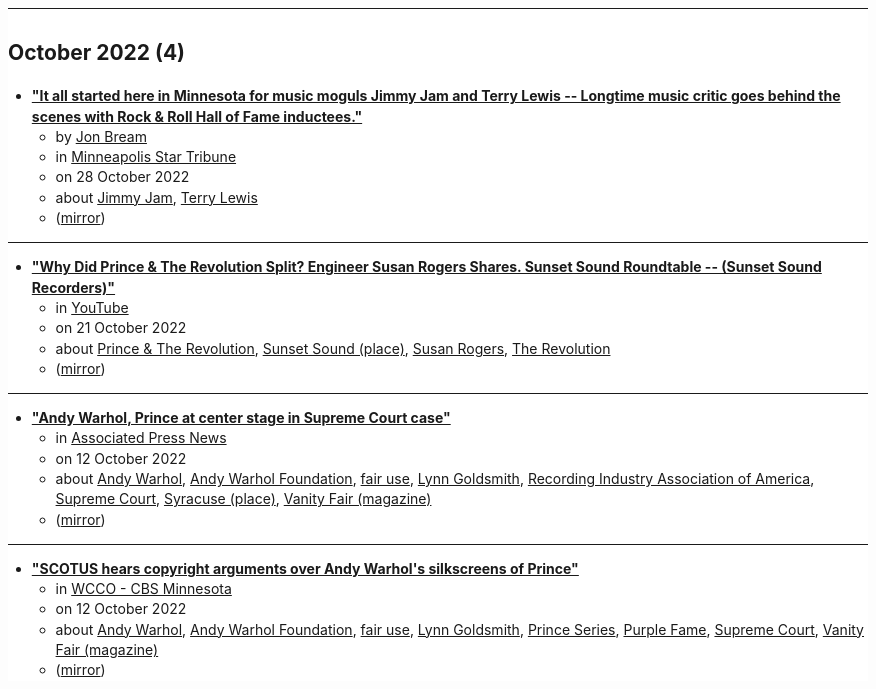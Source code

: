 ----

## October 2022 (4)

 - [**"It all started here in Minnesota for music moguls Jimmy Jam and Terry Lewis -- Longtime music critic goes behind the scenes with Rock & Roll Hall of Fame inductees."**](https://www.startribune.com/jimmy-jam-and-terry-lewis-it-all-started-in-minnesota-for-music-moguls/600219019/)
    - by [Jon Bream](../../authors/jon-bream/index.md)
    - in [Minneapolis Star Tribune](../../publications/k-o/minneapolis-star-tribune/index.md)
    - on 28 October 2022
    - about [Jimmy Jam](../../topics/jimmy-jam/index.md), [Terry Lewis](../../topics/terry-lewis/index.md)
    - ([mirror](https://web.archive.org/web/*/https://www.startribune.com/jimmy-jam-and-terry-lewis-it-all-started-in-minnesota-for-music-moguls/600219019/))

----

 - [**"Why Did Prince & The Revolution Split? Engineer Susan Rogers Shares. Sunset Sound Roundtable -- (Sunset Sound Recorders)"**](https://www.youtube.com/watch?v=z3U4hJP9gbc)
    - in [YouTube](../../publications/u-z/youtube/index.md)
    - on 21 October 2022
    - about [Prince & The Revolution](../../topics/prince-the-revolution/index.md), [Sunset Sound (place)](../../topics/place/sunset-sound/index.md), [Susan Rogers](../../topics/susan-rogers/index.md), [The Revolution](../../topics/the-revolution/index.md)
    - ([mirror](https://web.archive.org/web/*/https://www.youtube.com/watch?v=z3U4hJP9gbc))

----

 - [**"Andy Warhol, Prince at center stage in Supreme Court case"**](https://apnews.com/article/ketanji-brown-jackson-us-supreme-court-entertainment-music-b6b865d5fc4b616be5474221390ed725)
    - in [Associated Press News](../../publications/a-e/associated-press-news/index.md)
    - on 12 October 2022
    - about [Andy Warhol](../../topics/andy-warhol/index.md), [Andy Warhol Foundation](../../topics/andy-warhol-foundation/index.md), [fair use](../../topics/fair-use/index.md), [Lynn Goldsmith](../../topics/lynn-goldsmith/index.md), [Recording Industry Association of America](../../topics/recording-industry-association-of-america/index.md), [Supreme Court](../../topics/supreme-court/index.md), [Syracuse (place)](../../topics/place/syracuse/index.md), [Vanity Fair (magazine)](../../topics/magazine/vanity-fair/index.md)
    - ([mirror](https://web.archive.org/web/*/https://apnews.com/article/ketanji-brown-jackson-us-supreme-court-entertainment-music-b6b865d5fc4b616be5474221390ed725))

----

 - [**"SCOTUS hears copyright arguments over Andy Warhol's silkscreens of Prince"**](https://www.cbsnews.com/minnesota/news/scotus-hears-copyright-arguments-over-andy-warhols-silkscreens-of-prince/)
    - in [WCCO - CBS Minnesota](../../publications/u-z/wcco-cbs-minnesota/index.md)
    - on 12 October 2022
    - about [Andy Warhol](../../topics/andy-warhol/index.md), [Andy Warhol Foundation](../../topics/andy-warhol-foundation/index.md), [fair use](../../topics/fair-use/index.md), [Lynn Goldsmith](../../topics/lynn-goldsmith/index.md), [Prince Series](../../topics/prince-series/index.md), [Purple Fame](../../topics/purple-fame/index.md), [Supreme Court](../../topics/supreme-court/index.md), [Vanity Fair (magazine)](../../topics/magazine/vanity-fair/index.md)
    - ([mirror](https://web.archive.org/web/*/https://www.cbsnews.com/minnesota/news/scotus-hears-copyright-arguments-over-andy-warhols-silkscreens-of-prince/))
